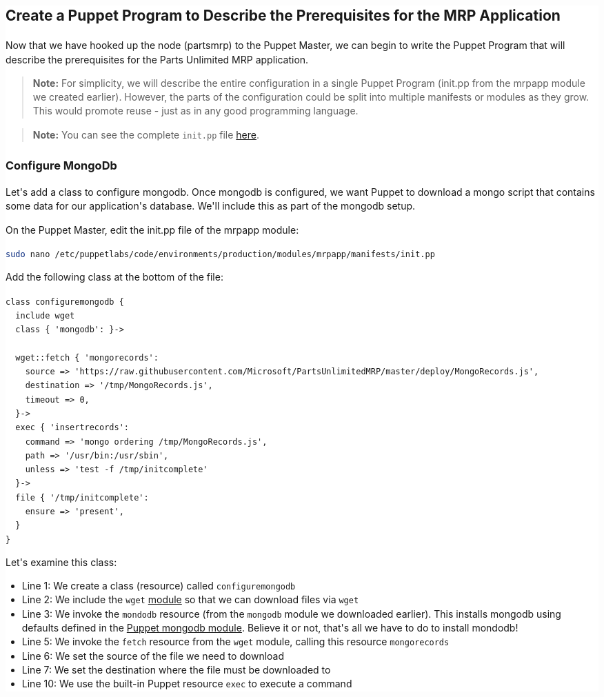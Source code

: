 ## Create a Puppet Program to Describe the Prerequisites for the MRP Application

Now that we have hooked up the node (partsmrp) to the Puppet Master, we can begin to write the Puppet Program
that will describe the prerequisites for the Parts Unlimited MRP application.

>**Note:** For simplicity, we will describe the entire configuration in a single Puppet Program (init.pp from 
the mrpapp module we created earlier). However, the parts of the configuration could be split into multiple 
manifests or modules as they grow. This would promote reuse - just as in any good programming language.

>**Note:** You can see the complete `init.pp` file [here](https://github.com/Microsoft/PartsUnlimitedMRP/blob/master/docs/HOL_Deploying-Using-Puppet/final/init.pp).

### Configure MongoDb

Let's add a class to configure mongodb. Once mongodb is configured, we want Puppet to download a mongo script that contains some data for our application's database. We'll include this as part of the mongodb setup.

On the Puppet Master, edit the init.pp file of the mrpapp module:
```sh
sudo nano /etc/puppetlabs/code/environments/production/modules/mrpapp/manifests/init.pp
```

Add the following class at the bottom of the file:

```puppet
class configuremongodb {
  include wget
  class { 'mongodb': }->

  wget::fetch { 'mongorecords':
    source => 'https://raw.githubusercontent.com/Microsoft/PartsUnlimitedMRP/master/deploy/MongoRecords.js',
    destination => '/tmp/MongoRecords.js',
    timeout => 0,
  }->
  exec { 'insertrecords':
    command => 'mongo ordering /tmp/MongoRecords.js',
    path => '/usr/bin:/usr/sbin',
    unless => 'test -f /tmp/initcomplete'
  }->
  file { '/tmp/initcomplete':
    ensure => 'present',
  }
}
```

Let's examine this class:
- Line 1: We create a class (resource) called `configuremongodb`
- Line 2: We include the `wget` [module](https://forge.puppetlabs.com/maestrodev/wget) so that we can 
download files via `wget`
- Line 3: We invoke the `mondodb` resource (from the `mongodb` module we downloaded earlier). This installs
mongodb using defaults defined in the [Puppet mongodb module](https://forge.puppetlabs.com/puppetlabs/mongodb).
Believe it or not, that's all we have to do to install mondodb!
- Line 5: We invoke the `fetch` resource from the `wget` module, calling this resource `mongorecords`
- Line 6: We set the source of the file we need to download
- Line 7: We set the destination where the file must be downloaded to
- Line 10: We use the built-in Puppet resource `exec` to execute a command